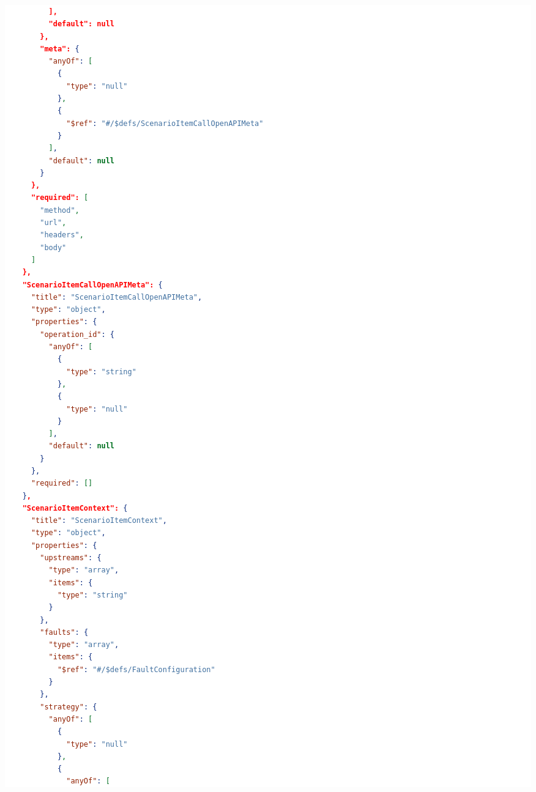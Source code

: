 ```json title="scenario-schema.json"
          ],
          "default": null
        },
        "meta": {
          "anyOf": [
            {
              "type": "null"
            },
            {
              "$ref": "#/$defs/ScenarioItemCallOpenAPIMeta"
            }
          ],
          "default": null
        }
      },
      "required": [
        "method",
        "url",
        "headers",
        "body"
      ]
    },
    "ScenarioItemCallOpenAPIMeta": {
      "title": "ScenarioItemCallOpenAPIMeta",
      "type": "object",
      "properties": {
        "operation_id": {
          "anyOf": [
            {
              "type": "string"
            },
            {
              "type": "null"
            }
          ],
          "default": null
        }
      },
      "required": []
    },
    "ScenarioItemContext": {
      "title": "ScenarioItemContext",
      "type": "object",
      "properties": {
        "upstreams": {
          "type": "array",
          "items": {
            "type": "string"
          }
        },
        "faults": {
          "type": "array",
          "items": {
            "$ref": "#/$defs/FaultConfiguration"
          }
        },
        "strategy": {
          "anyOf": [
            {
              "type": "null"
            },
            {
              "anyOf": [
```